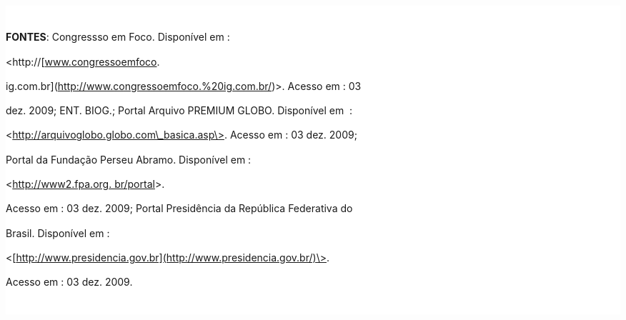 

 



**FONTES**: Congressso em Foco. Disponível em :

\<http://[www.congressoemfoco.

ig.com.br](http://www.congressoemfoco.%20ig.com.br/)\>. Acesso em : 03

dez. 2009; ENT. BIOG.; Portal Arquivo PREMIUM GLOBO. Disponível em  :

\<http://arquivoglobo.globo.com\_basica.asp\>. Acesso em : 03 dez. 2009;

Portal da Fundação Perseu Abramo. Disponível em :

\<[http://www2.fpa.org. br/portal](http://www2.fpa.org.%20br/portal)\>.

Acesso em : 03 dez. 2009; Portal Presidência da República Federativa do

Brasil. Disponível em :

\<[http://www.presidencia.gov.br](http://www.presidencia.gov.br/)\>.

Acesso em : 03 dez. 2009.



 

